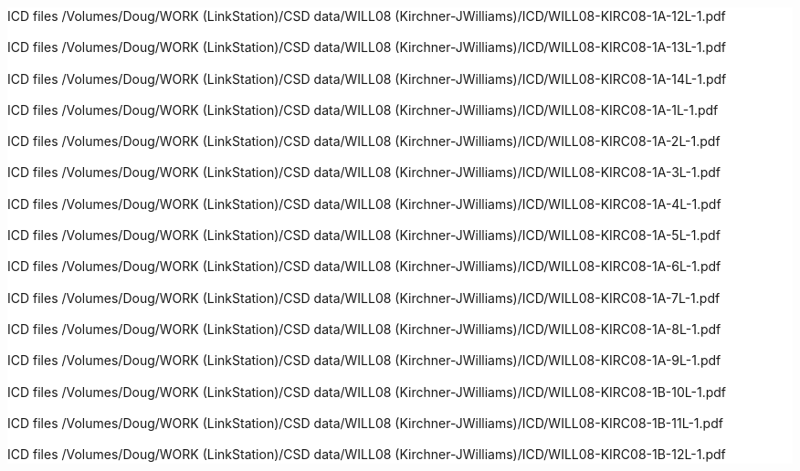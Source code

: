 ICD files
/Volumes/Doug/WORK (LinkStation)/CSD data/WILL08 (Kirchner-JWilliams)/ICD/WILL08-KIRC08-1A-12L-1.pdf


ICD files
/Volumes/Doug/WORK (LinkStation)/CSD data/WILL08 (Kirchner-JWilliams)/ICD/WILL08-KIRC08-1A-13L-1.pdf


ICD files
/Volumes/Doug/WORK (LinkStation)/CSD data/WILL08 (Kirchner-JWilliams)/ICD/WILL08-KIRC08-1A-14L-1.pdf


ICD files
/Volumes/Doug/WORK (LinkStation)/CSD data/WILL08 (Kirchner-JWilliams)/ICD/WILL08-KIRC08-1A-1L-1.pdf


ICD files
/Volumes/Doug/WORK (LinkStation)/CSD data/WILL08 (Kirchner-JWilliams)/ICD/WILL08-KIRC08-1A-2L-1.pdf


ICD files
/Volumes/Doug/WORK (LinkStation)/CSD data/WILL08 (Kirchner-JWilliams)/ICD/WILL08-KIRC08-1A-3L-1.pdf


ICD files
/Volumes/Doug/WORK (LinkStation)/CSD data/WILL08 (Kirchner-JWilliams)/ICD/WILL08-KIRC08-1A-4L-1.pdf


ICD files
/Volumes/Doug/WORK (LinkStation)/CSD data/WILL08 (Kirchner-JWilliams)/ICD/WILL08-KIRC08-1A-5L-1.pdf


ICD files
/Volumes/Doug/WORK (LinkStation)/CSD data/WILL08 (Kirchner-JWilliams)/ICD/WILL08-KIRC08-1A-6L-1.pdf


ICD files
/Volumes/Doug/WORK (LinkStation)/CSD data/WILL08 (Kirchner-JWilliams)/ICD/WILL08-KIRC08-1A-7L-1.pdf


ICD files
/Volumes/Doug/WORK (LinkStation)/CSD data/WILL08 (Kirchner-JWilliams)/ICD/WILL08-KIRC08-1A-8L-1.pdf


ICD files
/Volumes/Doug/WORK (LinkStation)/CSD data/WILL08 (Kirchner-JWilliams)/ICD/WILL08-KIRC08-1A-9L-1.pdf


ICD files
/Volumes/Doug/WORK (LinkStation)/CSD data/WILL08 (Kirchner-JWilliams)/ICD/WILL08-KIRC08-1B-10L-1.pdf


ICD files
/Volumes/Doug/WORK (LinkStation)/CSD data/WILL08 (Kirchner-JWilliams)/ICD/WILL08-KIRC08-1B-11L-1.pdf


ICD files
/Volumes/Doug/WORK (LinkStation)/CSD data/WILL08 (Kirchner-JWilliams)/ICD/WILL08-KIRC08-1B-12L-1.pdf
